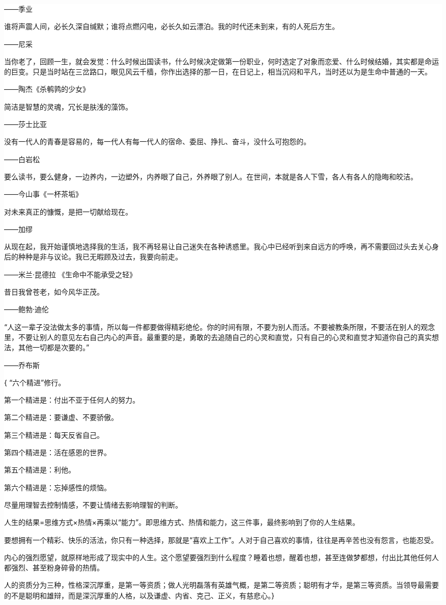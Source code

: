 ——季业

谁将声震人间，必长久深自缄默；谁将点燃闪电，必长久如云漂泊。我的时代还未到来，有的人死后方生。

——尼采

当你老了，回顾一生，就会发觉：什么时候出国读书，什么时候决定做第一份职业，何时选定了对象而恋爱、什么时候结婚，其实都是命运的巨变。只是当时站在三岔路口，眼见风云千樯，你作出选择的那一日，在日记上，相当沉闷和平凡，当时还以为是生命中普通的一天。

——陶杰《杀鹌鹑的少女》

简洁是智慧的灵魂，冗长是肤浅的藻饰。

——莎士比亚

没有一代人的青春是容易的，每一代人有每一代人的宿命、委屈、挣扎、奋斗，没什么可抱怨的。

——白岩松

要么读书，要么健身，一边养内，一边塑外，内养眼了自己，外养眼了别人。在世间，本就是各人下雪，各人有各人的隐晦和皎洁。

——今山事《一杯茶垢》

对未来真正的慷慨，是把一切献给现在。

——加缪

从现在起，我开始谨慎地选择我的生活，我不再轻易让自己迷失在各种诱惑里。我心中已经听到来自远方的呼唤，再不需要回过头去关心身后的种种是非与议论。我已无暇顾及过去，我要向前走。

——米兰·昆德拉 《生命中不能承受之轻》 ​

昔日我曾苍老，如今风华正茂。

——鲍勃·迪伦

“人这一辈子没法做太多的事情，所以每一件都要做得精彩绝伦。你的时间有限，不要为别人而活。不要被教条所限，不要活在别人的观念里，不要让别人的意见左右自己内心的声音。最重要的是，勇敢的去追随自己的心灵和直觉，只有自己的心灵和直觉才知道你自己的真实想法，其他一切都是次要的。”

——乔布斯

{ “六个精进”修行。

第一个精进是：付出不亚于任何人的努力。

第二个精进是：要谦虚、不要骄傲。

第三个精进是：每天反省自己。

第四个精进是：活在感恩的世界。

第五个精进是：利他。

第六个精进是：忘掉感性的烦恼。

尽量用理智去控制情感，不要让情绪去影响理智的判断。

人生的结果=思维方式×热情×再乘以“能力”。即思维方式、热情和能力，这三件事，最终影响到了你的人生结果。

要想拥有一个精彩、快乐的活法，你只有一种选择，那就是“喜欢上工作”。人对于自己喜欢的事情，往往是再辛苦也没有怨言，也能忍受。

内心的强烈愿望，就原样地形成了现实中的人生。这个愿望要强烈到什么程度？睡着也想，醒着也想，甚至连做梦都想，付出比其他任何人都强烈、甚至粉身碎骨的热情。

人的资质分为三种，性格深沉厚重，是第一等资质；做人光明磊落有英雄气概，是第二等资质；聪明有才华，是第三等资质。当领导最需要的不是聪明和雄辩，而是深沉厚重的人格，以及谦虚、内省、克己、正义，有慈悲心。}

